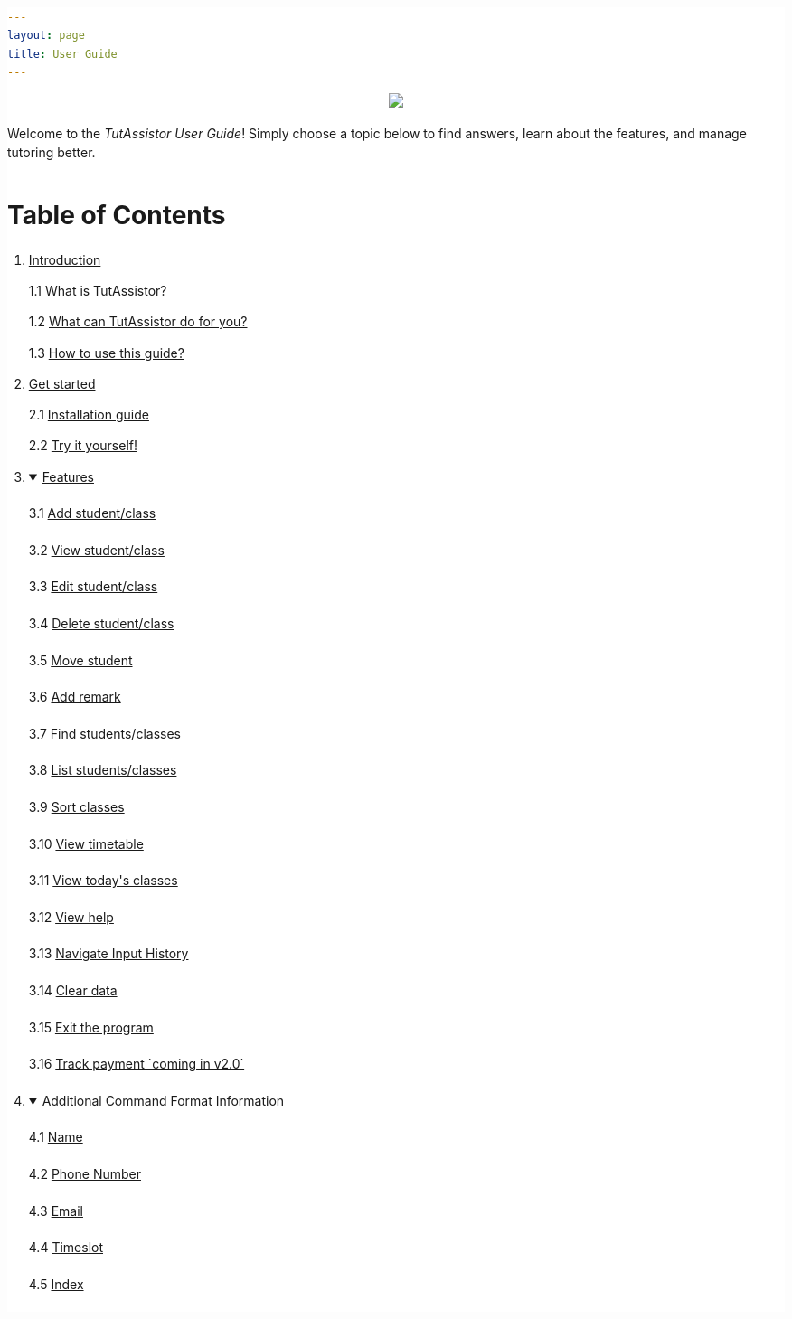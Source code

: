 ```yaml
---
layout: page
title: User Guide
---
```


<p align="center">
  <img src="images/ta_logo_fdfdfd_cropped.png">
</p>

Welcome to the _TutAssistor User Guide_! Simply choose a topic below to find answers, learn about the features, and manage tutoring better.

<div style="page-break-after: always;"></div>

# Table of Contents
1. [Introduction](#1-introduction)

   1.1 [What is TutAssistor?](#11-what-is-tutassistor)

   1.2 [What can TutAssistor do for you?](#12-what-can-tutassistor-do-for-you)
   
   1.3 [How to use this guide?](13-how-to-use-this-guide)

2. [Get started](#2-get-started)

   2.1 [Installation guide](#21-installation-guide)
  
   2.2 [Try it yourself!](#22-try-it-yourself)

3. <details open><summary><a href="#3-features">Features</a></summary><br>
   3.1 <a href="#31-add-studenttuition-class">Add student/class</a><br><br>
   3.2 <a href="#32-view-studenttuition-class">View student/class</a><br><br>
   3.3 <a href="#33-edit-studenttuition-class">Edit student/class</a><br><br>
   3.4 <a href="#34-delete-studenttuition-class">Delete student/class</a><br><br>
   3.5 <a href="#35-addremove-student-from-class">Move student</a><br><br>
   3.6 <a href="36-add-remark-to-studenttuition-class">Add remark</a><br><br>
   3.7 <a href="#37-find-studenttuition-class">Find students/classes</a><br><br>
   3.8 <a href="#38-list-all-studentstuition-classes">List students/classes</a><br><br>
   3.9 <a href="#39-sort-tuition-classes-sort--s">Sort classes</a><br><br>
   3.10 <a href="#310-view-timetable-timetable--tt">View timetable</a><br><br>
   3.11 <a href="#311-view-todays-classes-today--td">View today's classes</a><br><br>
   3.12 <a href="#312-view-help-help--h">View help</a><br><br>
   3.13 <a href="#313-navigate-input-history">Navigate Input History</a><br><br>
   3.14 <a href="#314-clear-data-clear">Clear data</a><br><br>
   3.15 <a href="#315-exit-the-app-exit">Exit the program</a><br><br>
   3.16 <a href="#316-track-payment-coming-in-v20" markdown="1">Track payment `coming in v2.0`</a><br></details><br>

4. <details open><summary><a href="#4-additional-command-format-information">Additional Command Format Information</a></summary><br>
   4.1 <a href="#41-name">Name</a><br><br>
   4.2 <a href="#42-phone-number">Phone Number</a><br><br>
   4.3 <a href="#43-email">Email</a><br><br>
   4.4 <a href="#44-timeslot">Timeslot</a><br><br>
   4.5 <a href="#45-index">Index</a><br></details><br>
